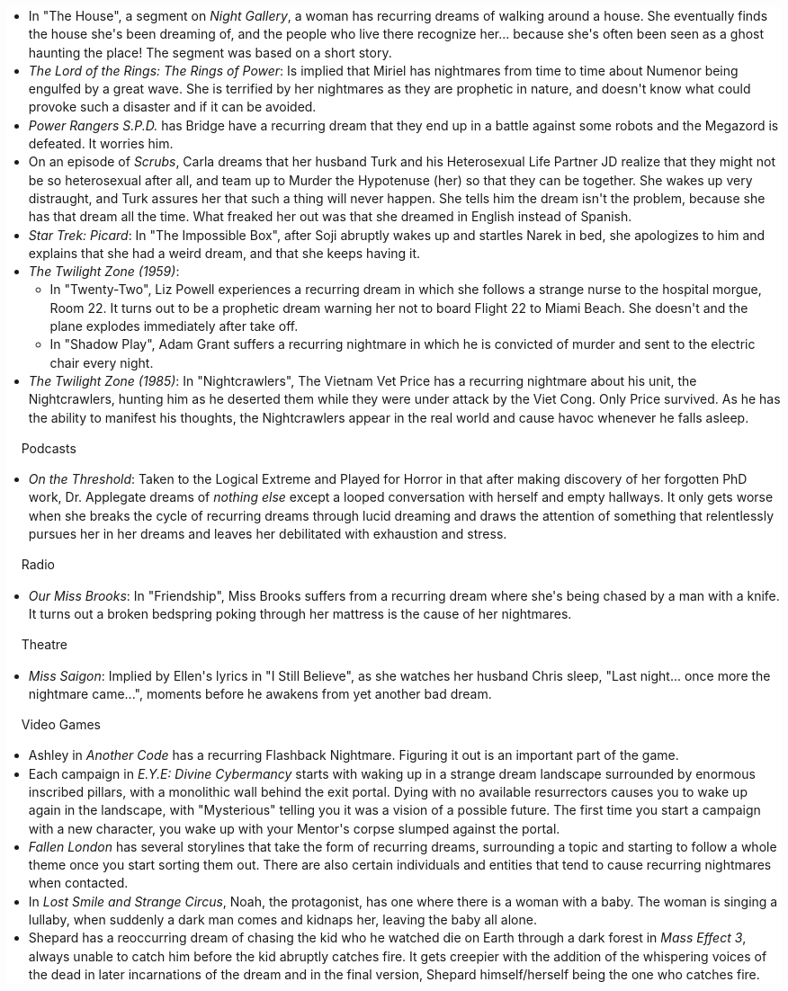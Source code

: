 -   In "The House", a segment on _Night Gallery_, a woman has recurring dreams of walking around a house. She eventually finds the house she's been dreaming of, and the people who live there recognize her... because she's often been seen as a ghost haunting the place! The segment was based on a short story.
-   _The Lord of the Rings: The Rings of Power_: Is implied that Miriel has nightmares from time to time about Numenor being engulfed by a great wave. She is terrified by her nightmares as they are prophetic in nature, and doesn't know what could provoke such a disaster and if it can be avoided.
-   _Power Rangers S.P.D._ has Bridge have a recurring dream that they end up in a battle against some robots and the Megazord is defeated. It worries him.
-   On an episode of _Scrubs_, Carla dreams that her husband Turk and his Heterosexual Life Partner JD realize that they might not be so heterosexual after all, and team up to Murder the Hypotenuse (her) so that they can be together. She wakes up very distraught, and Turk assures her that such a thing will never happen. She tells him the dream isn't the problem, because she has that dream all the time. What freaked her out was that she dreamed in English instead of Spanish.
-   _Star Trek: Picard_: In "The Impossible Box", after Soji abruptly wakes up and startles Narek in bed, she apologizes to him and explains that she had a weird dream, and that she keeps having it.
-   _The Twilight Zone (1959)_:
    -   In "Twenty-Two", Liz Powell experiences a recurring dream in which she follows a strange nurse to the hospital morgue, Room 22. It turns out to be a prophetic dream warning her not to board Flight 22 to Miami Beach. She doesn't and the plane explodes immediately after take off.
    -   In "Shadow Play", Adam Grant suffers a recurring nightmare in which he is convicted of murder and sent to the electric chair every night.
-   _The Twilight Zone (1985)_: In "Nightcrawlers", The Vietnam Vet Price has a recurring nightmare about his unit, the Nightcrawlers, hunting him as he deserted them while they were under attack by the Viet Cong. Only Price survived. As he has the ability to manifest his thoughts, the Nightcrawlers appear in the real world and cause havoc whenever he falls asleep.

    Podcasts 

-   _On the Threshold_: Taken to the Logical Extreme and Played for Horror in that after making discovery of her forgotten PhD work, Dr. Applegate dreams of _nothing else_ except a looped conversation with herself and empty hallways. It only gets worse when she breaks the cycle of recurring dreams through lucid dreaming and draws the attention of something that relentlessly pursues her in her dreams and leaves her debilitated with exhaustion and stress.

    Radio 

-   _Our Miss Brooks_: In "Friendship", Miss Brooks suffers from a recurring dream where she's being chased by a man with a knife. It turns out a broken bedspring poking through her mattress is the cause of her nightmares.

    Theatre 

-   _Miss Saigon_: Implied by Ellen's lyrics in "I Still Believe", as she watches her husband Chris sleep, "Last night... once more the nightmare came...", moments before he awakens from yet another bad dream.

    Video Games 

-   Ashley in _Another Code_ has a recurring Flashback Nightmare. Figuring it out is an important part of the game.
-   Each campaign in _E.Y.E: Divine Cybermancy_ starts with waking up in a strange dream landscape surrounded by enormous inscribed pillars, with a monolithic wall behind the exit portal. Dying with no available resurrectors causes you to wake up again in the landscape, with "Mysterious" telling you it was a vision of a possible future. The first time you start a campaign with a new character, you wake up with your Mentor's corpse slumped against the portal.
-   _Fallen London_ has several storylines that take the form of recurring dreams, surrounding a topic and starting to follow a whole theme once you start sorting them out. There are also certain individuals and entities that tend to cause recurring nightmares when contacted.
-   In _Lost Smile and Strange Circus_, Noah, the protagonist, has one where there is a woman with a baby. The woman is singing a lullaby, when suddenly a dark man comes and kidnaps her, leaving the baby all alone.
-   Shepard has a reoccurring dream of chasing the kid who he watched die on Earth through a dark forest in _Mass Effect 3_, always unable to catch him before the kid abruptly catches fire. It gets creepier with the addition of the whispering voices of the dead in later incarnations of the dream and in the final version, Shepard himself/herself being the one who catches fire.